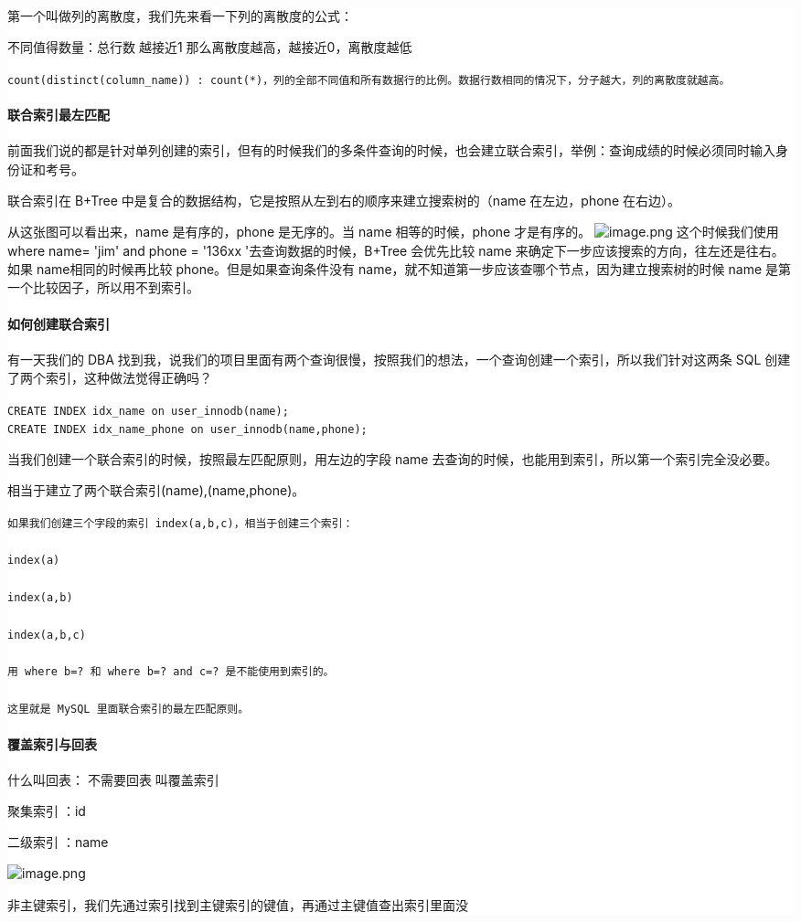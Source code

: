 第一个叫做列的离散度，我们先来看一下列的离散度的公式：

不同值得数量：总行数 越接近1 那么离散度越高，越接近0，离散度越低

```
count(distinct(column_name)) : count(*)，列的全部不同值和所有数据行的比例。数据行数相同的情况下，分子越大，列的离散度就越高。
```

#### **联合索引最左匹配**

前面我们说的都是针对单列创建的索引，但有的时候我们的多条件查询的时候，也会建立联合索引，举例：查询成绩的时候必须同时输入身份证和考号。

联合索引在 B+Tree 中是复合的数据结构，它是按照从左到右的顺序来建立搜索树的（name 在左边，phone 在右边）。

从这张图可以看出来，name 是有序的，phone 是无序的。当 name 相等的时候，phone 才是有序的。
![image.png](https://fynotefile.oss-cn-zhangjiakou.aliyuncs.com/fynote/1463/1644586172000/73077aa760404bc0a7711b9794ca16f5.png)
这个时候我们使用 where name= 'jim' and phone = '136xx '去查询数据的时候，B+Tree 会优先比较 name 来确定下一步应该搜索的方向，往左还是往右。如果 name相同的时候再比较 phone。但是如果查询条件没有 name，就不知道第一步应该查哪个节点，因为建立搜索树的时候 name 是第一个比较因子，所以用不到索引。

#### **如何创建联合索引**

有一天我们的 DBA 找到我，说我们的项目里面有两个查询很慢，按照我们的想法，一个查询创建一个索引，所以我们针对这两条 SQL 创建了两个索引，这种做法觉得正确吗？

```
CREATE INDEX idx_name on user_innodb(name); 
CREATE INDEX idx_name_phone on user_innodb(name,phone);
```

当我们创建一个联合索引的时候，按照最左匹配原则，用左边的字段 name 去查询的时候，也能用到索引，所以第一个索引完全没必要。

相当于建立了两个联合索引(name),(name,phone)。

```
如果我们创建三个字段的索引 index(a,b,c)，相当于创建三个索引：

index(a) 

index(a,b) 

index(a,b,c) 

用 where b=? 和 where b=? and c=? 是不能使用到索引的。

这里就是 MySQL 里面联合索引的最左匹配原则。 
```

#### **覆盖索引与回表**

什么叫回表：   不需要回表  叫覆盖索引

聚集索引 ：id

二级索引  ：name

![image.png](https://fynotefile.oss-cn-zhangjiakou.aliyuncs.com/fynote/fyfile/1463/1644586172000/7f3058ade6674ce390c19764fffd85ab.png)

非主键索引，我们先通过索引找到主键索引的键值，再通过主键值查出索引里面没
